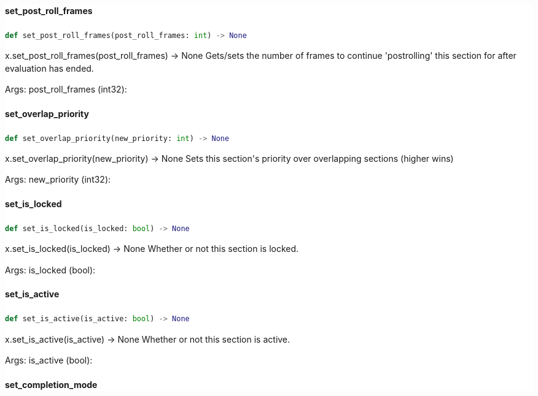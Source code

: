 <a id="unreal.MovieSceneSection.set_post_roll_frames"></a>

#### set_post_roll_frames

```python
def set_post_roll_frames(post_roll_frames: int) -> None
```

x.set_post_roll_frames(post_roll_frames) -> None
Gets/sets the number of frames to continue 'postrolling' this section for after evaluation has ended.

Args:
    post_roll_frames (int32):

<a id="unreal.MovieSceneSection.set_overlap_priority"></a>

#### set_overlap_priority

```python
def set_overlap_priority(new_priority: int) -> None
```

x.set_overlap_priority(new_priority) -> None
Sets this section's priority over overlapping sections (higher wins)

Args:
    new_priority (int32):

<a id="unreal.MovieSceneSection.set_is_locked"></a>

#### set_is_locked

```python
def set_is_locked(is_locked: bool) -> None
```

x.set_is_locked(is_locked) -> None
Whether or not this section is locked.

Args:
    is_locked (bool):

<a id="unreal.MovieSceneSection.set_is_active"></a>

#### set_is_active

```python
def set_is_active(is_active: bool) -> None
```

x.set_is_active(is_active) -> None
Whether or not this section is active.

Args:
    is_active (bool):

<a id="unreal.MovieSceneSection.set_completion_mode"></a>

#### set_completion_mode
